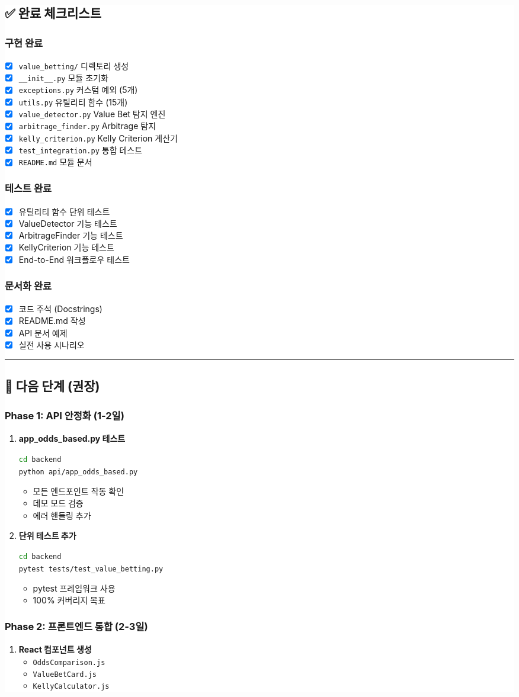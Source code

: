 
## ✅ 완료 체크리스트

### 구현 완료
- [x] `value_betting/` 디렉토리 생성
- [x] `__init__.py` 모듈 초기화
- [x] `exceptions.py` 커스텀 예외 (5개)
- [x] `utils.py` 유틸리티 함수 (15개)
- [x] `value_detector.py` Value Bet 탐지 엔진
- [x] `arbitrage_finder.py` Arbitrage 탐지
- [x] `kelly_criterion.py` Kelly Criterion 계산기
- [x] `test_integration.py` 통합 테스트
- [x] `README.md` 모듈 문서

### 테스트 완료
- [x] 유틸리티 함수 단위 테스트
- [x] ValueDetector 기능 테스트
- [x] ArbitrageFinder 기능 테스트
- [x] KellyCriterion 기능 테스트
- [x] End-to-End 워크플로우 테스트

### 문서화 완료
- [x] 코드 주석 (Docstrings)
- [x] README.md 작성
- [x] API 문서 예제
- [x] 실전 사용 시나리오

---

## 🎯 다음 단계 (권장)

### Phase 1: API 안정화 (1-2일)
1. **app_odds_based.py 테스트**
   ```bash
   cd backend
   python api/app_odds_based.py
   ```
   - 모든 엔드포인트 작동 확인
   - 데모 모드 검증
   - 에러 핸들링 추가

2. **단위 테스트 추가**
   ```bash
   cd backend
   pytest tests/test_value_betting.py
   ```
   - pytest 프레임워크 사용
   - 100% 커버리지 목표

### Phase 2: 프론트엔드 통합 (2-3일)
1. **React 컴포넌트 생성**
   - `OddsComparison.js`
   - `ValueBetCard.js`
   - `KellyCalculator.js`

